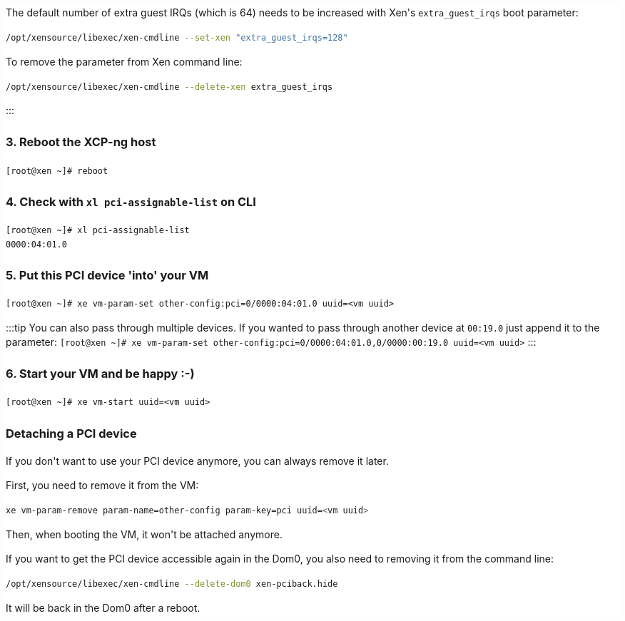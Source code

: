 The default number of extra guest IRQs (which is 64) needs to be increased with Xen's `extra_guest_irqs` boot parameter:

```bash
/opt/xensource/libexec/xen-cmdline --set-xen "extra_guest_irqs=128"
```

To remove the parameter from Xen command line:

```bash
/opt/xensource/libexec/xen-cmdline --delete-xen extra_guest_irqs
```
:::

### 3. Reboot the XCP-ng host

`[root@xen ~]# reboot`

### 4. Check with `xl pci-assignable-list` on CLI

```
[root@xen ~]# xl pci-assignable-list
0000:04:01.0
```

### 5. Put this PCI device 'into' your VM

`[root@xen ~]# xe vm-param-set other-config:pci=0/0000:04:01.0 uuid=<vm uuid>`

:::tip
You can also pass through multiple devices. If you wanted to pass through another device at `00:19.0` just append it to the parameter:
`[root@xen ~]# xe vm-param-set other-config:pci=0/0000:04:01.0,0/0000:00:19.0 uuid=<vm uuid>`
:::

### 6. Start your VM and be happy :-)

`[root@xen ~]# xe vm-start uuid=<vm uuid>`

### Detaching a PCI device

If you don't want to use your PCI device anymore, you can always remove it later.

First, you need to remove it from the VM:

```bash
xe vm-param-remove param-name=other-config param-key=pci uuid=<vm uuid>
```

Then, when booting the VM, it won't be attached anymore.

If you want to get the PCI device accessible again in the Dom0, you also need to removing it from the command line:

```bash
/opt/xensource/libexec/xen-cmdline --delete-dom0 xen-pciback.hide
```

It will be back in the Dom0 after a reboot.
